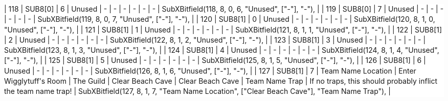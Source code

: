 |          118 | SUB8[0] |        6 | Unused                             | -                       | -                                   | -                                                     | -                                                                     | -                     | -                                                             | SubXBitfield(118, 8, 0, 6, "Unused", ["-"], "-"),                                                                         |
|          119 | SUB8[0] |        7 | Unused                             | -                       | -                                   | -                                                     | -                                                                     | -                     | -                                                             | SubXBitfield(119, 8, 0, 7, "Unused", ["-"], "-"),                                                                         |
|          120 | SUB8[1] |        0 | Unused                             | -                       | -                                   | -                                                     | -                                                                     | -                     | -                                                             | SubXBitfield(120, 8, 1, 0, "Unused", ["-"], "-"),                                                                         |
|          121 | SUB8[1] |        1 | Unused                             | -                       | -                                   | -                                                     | -                                                                     | -                     | -                                                             | SubXBitfield(121, 8, 1, 1, "Unused", ["-"], "-"),                                                                         |
|          122 | SUB8[1] |        2 | Unused                             | -                       | -                                   | -                                                     | -                                                                     | -                     | -                                                             | SubXBitfield(122, 8, 1, 2, "Unused", ["-"], "-"),                                                                         |
|          123 | SUB8[1] |        3 | Unused                             | -                       | -                                   | -                                                     | -                                                                     | -                     | -                                                             | SubXBitfield(123, 8, 1, 3, "Unused", ["-"], "-"),                                                                         |
|          124 | SUB8[1] |        4 | Unused                             | -                       | -                                   | -                                                     | -                                                                     | -                     | -                                                             | SubXBitfield(124, 8, 1, 4, "Unused", ["-"], "-"),                                                                         |
|          125 | SUB8[1] |        5 | Unused                             | -                       | -                                   | -                                                     | -                                                                     | -                     | -                                                             | SubXBitfield(125, 8, 1, 5, "Unused", ["-"], "-"),                                                                         |
|          126 | SUB8[1] |        6 | Unused                             | -                       | -                                   | -                                                     | -                                                                     | -                     | -                                                             | SubXBitfield(126, 8, 1, 6, "Unused", ["-"], "-"),                                                                         |
|          127 | SUB8[1] |        7 | Team Name Location                 | Enter Wigglytuff's Room | The Guild                           | Clear Beach Cave                                      | Clear Beach Cave                                                      | Team Name Trap        | If no traps, this should probably inflict the team name trap! | SubXBitfield(127, 8, 1, 7, "Team Name Location", ["Clear Beach Cave"], "Team Name Trap"),                                 |
